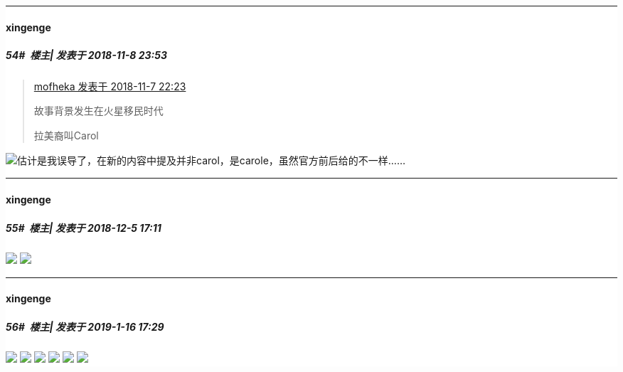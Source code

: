 




*****

####  xingenge  
##### 54#         楼主| 发表于 2018-11-8 23:53



<blockquote><a href="httphttps://bbs.saraba1st.com/2b/forum.php?mod=redirect&amp;goto=findpost&amp;pid=41518980&amp;ptid=1586558" target="_blank">mofheka 发表于 2018-11-7 22:23</a>

故事背景发生在火星移民时代


拉美裔叫Carol</blockquote>
<img src="https://static.saraba1st.com/image/smiley/face2017/068.png" referrerpolicy="no-referrer">估计是我误导了，在新的内容中提及并非carol，是carole，虽然官方前后给的不一样……







*****

####  xingenge  
##### 55#         楼主| 发表于 2018-12-5 17:11



<img src="http://wx2.sinaimg.cn/large/0068TvVBgy1fxvz65w7ghj30v80k811v.jpg" referrerpolicy="no-referrer">
<img src="http://wx2.sinaimg.cn/large/0068TvVBgy1fxvza1xastj30jq0j1129.jpg" referrerpolicy="no-referrer">







*****

####  xingenge  
##### 56#         楼主| 发表于 2019-1-16 17:29



<img src="http://wx4.sinaimg.cn/large/0068TvVBgy1fz8jfyyfeqj30rs0jmwmm.jpg" referrerpolicy="no-referrer">
<img src="http://wx2.sinaimg.cn/large/0068TvVBgy1fz8jfz1afkj30rj0jrqa3.jpg" referrerpolicy="no-referrer">
<img src="http://wx4.sinaimg.cn/large/0068TvVBgy1fz8jfz3bbpj30s70kawm0.jpg" referrerpolicy="no-referrer">
<img src="http://wx2.sinaimg.cn/large/0068TvVBgy1fz8jfyyngfj30se0k647n.jpg" referrerpolicy="no-referrer">
<img src="http://wx3.sinaimg.cn/large/0068TvVBgy1fz8jgg6ox6j30k00drmzf.jpg" referrerpolicy="no-referrer">
<img src="http://wx3.sinaimg.cn/large/0068TvVBgy1fz8jggap8tj30jv0letm9.jpg" referrerpolicy="no-referrer">



